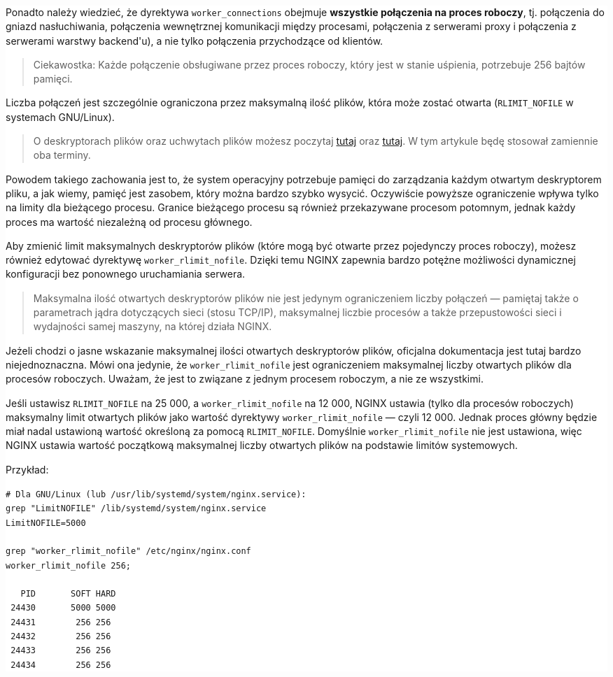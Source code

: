Ponadto należy wiedzieć, że dyrektywa `worker_connections` obejmuje **wszystkie połączenia na proces roboczy**, tj. połączenia do gniazd nasłuchiwania, połączenia wewnętrznej komunikacji między procesami, połączenia z serwerami proxy i połączenia z serwerami warstwy backend'u), a nie tylko połączenia przychodzące od klientów.

  > Ciekawostka: Każde połączenie obsługiwane przez proces roboczy, który jest w stanie uśpienia, potrzebuje 256 bajtów pamięci.

Liczba połączeń jest szczególnie ograniczona przez maksymalną ilość plików, która może zostać otwarta (`RLIMIT_NOFILE` w systemach GNU/Linux).

  > O deskryptorach plików oraz uchwytach plików możesz poczytaj [tutaj](https://pl.wikipedia.org/wiki/Deskryptor_pliku) oraz [tutaj](https://stackoverflow.com/questions/2423628/whats-the-difference-between-a-file-descriptor-and-file-pointer). W tym artykule będę stosował zamiennie oba terminy.

Powodem takiego zachowania jest to, że system operacyjny potrzebuje pamięci do zarządzania każdym otwartym deskryptorem pliku, a jak wiemy, pamięć jest zasobem, który można bardzo szybko wysycić. Oczywiście powyższe ograniczenie wpływa tylko na limity dla bieżącego procesu. Granice bieżącego procesu są również przekazywane procesom potomnym, jednak każdy proces ma wartość niezależną od procesu głównego.

Aby zmienić limit maksymalnych deskryptorów plików (które mogą być otwarte przez pojedynczy proces roboczy), możesz również edytować dyrektywę `worker_rlimit_nofile`. Dzięki temu NGINX zapewnia bardzo potężne możliwości dynamicznej konfiguracji bez ponownego uruchamiania serwera.

  > Maksymalna ilość otwartych deskryptorów plików nie jest jedynym ograniczeniem liczby połączeń — pamiętaj także o parametrach jądra dotyczących sieci (stosu TCP/IP), maksymalnej liczbie procesów a także przepustowości sieci i wydajności samej maszyny, na której działa NGINX.

Jeżeli chodzi o jasne wskazanie maksymalnej ilości otwartych deskryptorów plików, oficjalna dokumentacja jest tutaj bardzo niejednoznaczna. Mówi ona jedynie, że `worker_rlimit_nofile` jest ograniczeniem maksymalnej liczby otwartych plików dla procesów roboczych. Uważam, że jest to związane z jednym procesem roboczym, a nie ze wszystkimi.

Jeśli ustawisz `RLIMIT_NOFILE` na 25 000, a `worker_rlimit_nofile` na 12 000, NGINX ustawia (tylko dla procesów roboczych) maksymalny limit otwartych plików jako wartość dyrektywy `worker_rlimit_nofile` — czyli 12 000. Jednak proces główny będzie miał nadal ustawioną wartość określoną za pomocą `RLIMIT_NOFILE`. Domyślnie `worker_rlimit_nofile` nie jest ustawiona, więc NGINX ustawia wartość początkową maksymalnej liczby otwartych plików na podstawie limitów systemowych.

Przykład:

```
# Dla GNU/Linux (lub /usr/lib/systemd/system/nginx.service):
grep "LimitNOFILE" /lib/systemd/system/nginx.service
LimitNOFILE=5000

grep "worker_rlimit_nofile" /etc/nginx/nginx.conf
worker_rlimit_nofile 256;

   PID       SOFT HARD
 24430       5000 5000
 24431        256 256
 24432        256 256
 24433        256 256
 24434        256 256
```
